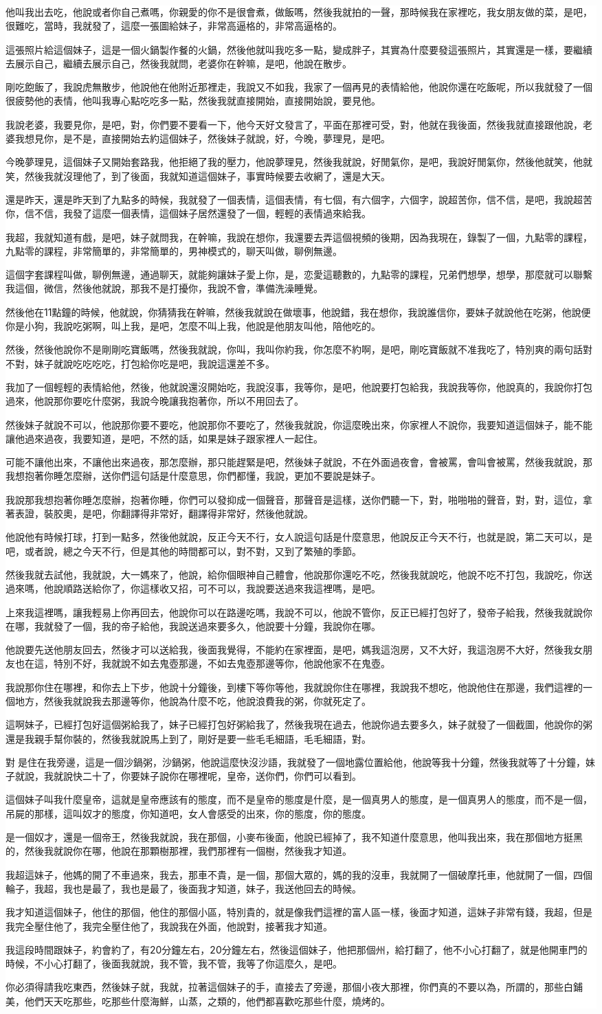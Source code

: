 他叫我出去吃，他說或者你自己煮嗎，你親愛的你不是很會煮，做飯嗎，然後我就拍的一聲，那時候我在家裡吃，我女朋友做的菜，是吧，很難吃，當時，我就發了，這麼一張圖給妹子，非常高逼格的，非常高逼格的。

這張照片給這個妹子，這是一個火鍋製作餐的火鍋，然後他就叫我吃多一點，變成胖子，其實為什麼要發這張照片，其實還是一樣，要繼續去展示自己，繼續去展示自己，然後我就問，老婆你在幹嘛，是吧，他說在散步。

剛吃飽飯了，我說虎無散步，他說他在他附近那裡走，我說又不如我，我家了一個再見的表情給他，他說你還在吃飯呢，所以我就發了一個很疲勢他的表情，他叫我專心點吃吃多一點，然後我就直接開始，直接開始說，要見他。

我說老婆，我要見你，是吧，對，你們要不要看一下，他今天好文發言了，平面在那裡可受，對，他就在我後面，然後我就直接跟他說，老婆我想見你，是不是，直接開始去約這個妹子，然後妹子就說，好，今晚，夢理見，是吧。

今晚夢理見，這個妹子又開始套路我，他拒絕了我的壓力，他說夢理見，然後我就說，好閒氣你，是吧，我說好閒氣你，然後他就笑，他就笑，然後我就沒理他了，到了後面，我就知道這個妹子，事實時候要去收網了，還是大天。

還是昨天，還是昨天到了九點多的時候，我就發了一個表情，這個表情，有七個，有六個字，六個字，說超苦你，信不信，是吧，我說超苦你，信不信，我發了這麼一個表情，這個妹子居然還發了一個，輕輕的表情過來給我。

我超，我就知道有戲，是吧，妹子就問我，在幹嘛，我說在想你，我還要去弄這個視頻的後期，因為我現在，錄製了一個，九點零的課程，九點零的課程，非常簡單的，非常簡單的，男神模式的，聊天叫做，聊例無邊。

這個字套課程叫做，聊例無邊，通過聊天，就能夠讓妹子愛上你，是，恋愛這聽數的，九點零的課程，兄弟們想學，想學，那麼就可以聯繫我這個，微信，然後他就說，那我不是打擾你，我說不會，準備洗澡睡覺。

然後他在11點鐘的時候，他就說，你猜猜我在幹嘛，然後我就說在做壞事，他說錯，我在想你，我說誰信你，要妹子就說他在吃粥，他說便你是小狗，我說吃粥啊，叫上我，是吧，怎麼不叫上我，他說是他朋友叫他，陪他吃的。

然後，然後他說你不是剛剛吃寶飯嗎，然後我就說，你叫，我叫你約我，你怎麼不約啊，是吧，剛吃寶飯就不准我吃了，特別爽的兩句話對不對，妹子就說吃吃吃吃，打包給你吃是吧，我說這還差不多。

我加了一個輕輕的表情給他，然後，他就說還沒開始吃，我說沒事，我等你，是吧，他說要打包給我，我說我等你，他說真的，我說你打包過來，他說那你要吃什麼粥，我說今晚讓我抱著你，所以不用回去了。

然後妹子就說不可以，他說那你要不要吃，他說那你不要吃了，然後我就說，你這麼晚出來，你家裡人不說你，我要知道這個妹子，能不能讓他過來過夜，我要知道，是吧，不然的話，如果是妹子跟家裡人一起住。

可能不讓他出來，不讓他出來過夜，那怎麼辦，那只能趕緊是吧，然後妹子就說，不在外面過夜會，會被罵，會叫會被罵，然後我就說，那我想抱著你睡怎麼辦，送你們這句話是什麼意思，你們都懂，我說，更加不要說是妹子。

我說那我想抱著你睡怎麼辦，抱著你睡，你們可以發抑成一個聲音，那聲音是這樣，送你們聽一下，對，啪啪啪的聲音，對，對，這位，拿著表證，裝胶奧，是吧，你翻譯得非常好，翻譯得非常好，然後他就說。

他說他有時候打球，打到一點多，然後他就說，反正今天不行，女人說這句話是什麼意思，他說反正今天不行，也就是說，第二天可以，是吧，或者說，總之今天不行，但是其他的時間都可以，對不對，又到了繁殖的季節。

然後我就去試他，我就說，大一媽來了，他說，給你個眼神自己體會，他說那你還吃不吃，然後我就說吃，他說不吃不打包，我說吃，你送過來嗎，他說順路送給你了，你這樣收又招，可不可以，我說要送過來我這裡嗎，是吧。

上來我這裡嗎，讓我輕易上你再回去，他說你可以在路邊吃嗎，我說不可以，他說不管你，反正已經打包好了，發帝子給我，然後我就說你在哪，我就發了一個，我的帝子給他，我說送過來要多久，他說要十分鐘，我說你在哪。

他說要先送他朋友回去，然後才可以送給我，後面我覺得，不能約在家裡面，是吧，媽我這泡房，又不大好，我這泡房不大好，然後我女朋友也在這，特別不好，我就說不如去鬼壺那邊，不如去鬼壺那邊等你，他說他家不在鬼壺。

我說那你住在哪裡，和你去上下步，他說十分鐘後，到樓下等你等他，我就說你住在哪裡，我說我不想吃，他說他住在那邊，我們這裡的一個地方，然後我就說我去那邊等你，他說為什麼不吃，他說浪費我的粥，你就死定了。

這啊妹子，已經打包好這個粥給我了，妹子已經打包好粥給我了，然後我現在過去，他說你過去要多久，妹子就發了一個截圖，他說你的粥還是我親手幫你裝的，然後我就說馬上到了，剛好是要一些毛毛細語，毛毛細語，對。

對 是住在我旁邊，這是一個沙鍋粥，沙鍋粥，他說這麼快沒沙語，我就發了一個地露位置給他，他說等我十分鐘，然後我就等了十分鐘，妹子就說，我就說快二十了，你要妹子說你在哪裡呢，皇帝，送你們，你們可以看到。

這個妹子叫我什麼皇帝，這就是皇帝應該有的態度，而不是皇帝的態度是什麼，是一個真男人的態度，是一個真男人的態度，而不是一個，吊屍的那樣，這叫奴才的態度，你知道吧，女人會感受的出來，你的態度，你的態度。

是一個奴才，還是一個帝王，然後我就說，我在那個，小麥布後面，他說已經掉了，我不知道什麼意思，他叫我出來，我在那個地方挺黑的，然後我就說你在哪，他說在那顆樹那裡，我們那裡有一個樹，然後我才知道。

我超這妹子，他媽的開了不車過來，我去，那車不貴，是一個，那個大眾的，媽的我的沒車，我就開了一個破摩托車，他就開了一個，四個輪子，我超，我也是最了，我也是最了，後面我才知道，妹子，我送他回去的時候。

我才知道這個妹子，他住的那個，他住的那個小區，特別貴的，就是像我們這裡的富人區一樣，後面才知道，這妹子非常有錢，我超，但是我完全壓住他了，我完全壓住他了，我說我在外面，他說對，接著我才知道。

我這段時間跟妹子，約會約了，有20分鐘左右，20分鐘左右，然後這個妹子，他把那個州，給打翻了，他不小心打翻了，就是他開車門的時候，不小心打翻了，後面我就說，我不管，我不管，我等了你這麼久，是吧。

你必須得請我吃東西，然後妹子就，我就，拉著這個妹子的手，直接去了旁邊，那個小夜大那裡，你們真的不要以為，所謂的，那些白鋪美，他們天天吃那些，吃那些什麼海鮮，山蒸，之類的，他們都喜歡吃那些什麼，燒烤的。
